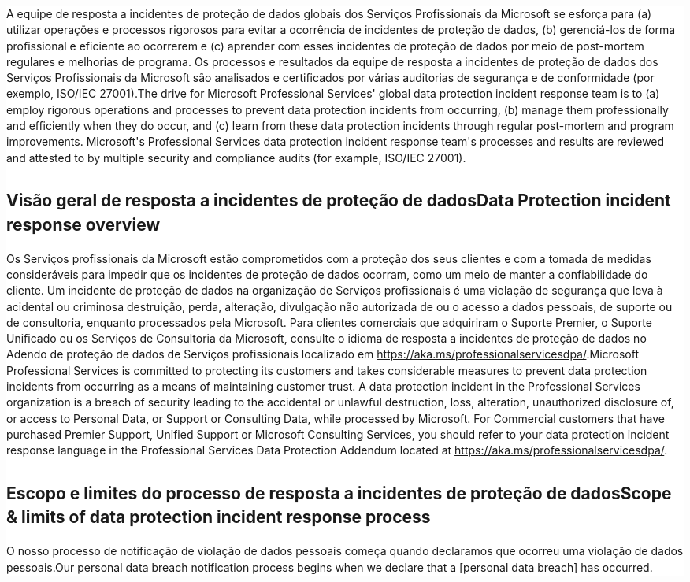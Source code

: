 <span data-ttu-id="43052-p102">A equipe de resposta a incidentes de proteção de dados globais dos Serviços Profissionais da Microsoft se esforça para (a) utilizar operações e processos rigorosos para evitar a ocorrência de incidentes de proteção de dados, (b) gerenciá-los de forma profissional e eficiente ao ocorrerem e (c) aprender com esses incidentes de proteção de dados por meio de post-mortem regulares e melhorias de programa. Os processos e resultados da equipe de resposta a incidentes de proteção de dados dos Serviços Profissionais da Microsoft são analisados e certificados por várias auditorias de segurança e de conformidade (por exemplo, ISO/IEC 27001).</span><span class="sxs-lookup"><span data-stu-id="43052-p102">The drive for Microsoft Professional Services' global data protection incident response team is to (a) employ rigorous operations and processes to prevent data protection incidents from occurring, (b) manage them professionally and efficiently when they do occur, and (c) learn from these data protection incidents through regular post-mortem and program improvements. Microsoft's Professional Services data protection incident response team's processes and results are reviewed and attested to by multiple security and compliance audits (for example, ISO/IEC 27001).</span></span>

## <a name="data-protection-incident-response-overview"></a><span data-ttu-id="43052-111">Visão geral de resposta a incidentes de proteção de dados</span><span class="sxs-lookup"><span data-stu-id="43052-111">Data Protection incident response overview</span></span> 

<span data-ttu-id="43052-p103">Os Serviços profissionais da Microsoft estão comprometidos com a proteção dos seus clientes e com a tomada de medidas consideráveis para impedir que os incidentes de proteção de dados ocorram, como um meio de manter a confiabilidade do cliente. Um incidente de proteção de dados na organização de Serviços profissionais é uma violação de segurança que leva à acidental ou criminosa destruição, perda, alteração, divulgação não autorizada de ou o acesso a dados pessoais, de suporte ou de consultoria, enquanto processados pela Microsoft. Para clientes comerciais que adquiriram o Suporte Premier, o Suporte Unificado ou os Serviços de Consultoria da Microsoft, consulte o idioma de resposta a incidentes de proteção de dados no Adendo de proteção de dados de Serviços profissionais localizado em <https://aka.ms/professionalservicesdpa/>.</span><span class="sxs-lookup"><span data-stu-id="43052-p103">Microsoft Professional Services is committed to protecting its customers and takes considerable measures to prevent data protection incidents from occurring as a means of maintaining customer trust. A data protection incident in the Professional Services organization is a breach of security leading to the accidental or unlawful destruction, loss, alteration, unauthorized disclosure of, or access to Personal Data, or Support or Consulting Data, while processed by Microsoft. For Commercial customers that have purchased Premier Support, Unified Support or Microsoft Consulting Services, you should refer to your data protection incident response language in the Professional Services Data Protection Addendum located at <https://aka.ms/professionalservicesdpa/>.</span></span>

## <a name="scope--limits-of-data-protection-incident-response-process"></a><span data-ttu-id="43052-115">Escopo e limites do processo de resposta a incidentes de proteção de dados</span><span class="sxs-lookup"><span data-stu-id="43052-115">Scope & limits of data protection incident response process</span></span>

<span data-ttu-id="43052-116">O nosso processo de notificação de violação de dados pessoais começa quando declaramos que ocorreu uma violação de dados pessoais.</span><span class="sxs-lookup"><span data-stu-id="43052-116">Our personal data breach notification process begins when we declare that a [personal data breach] has occurred.</span></span>
